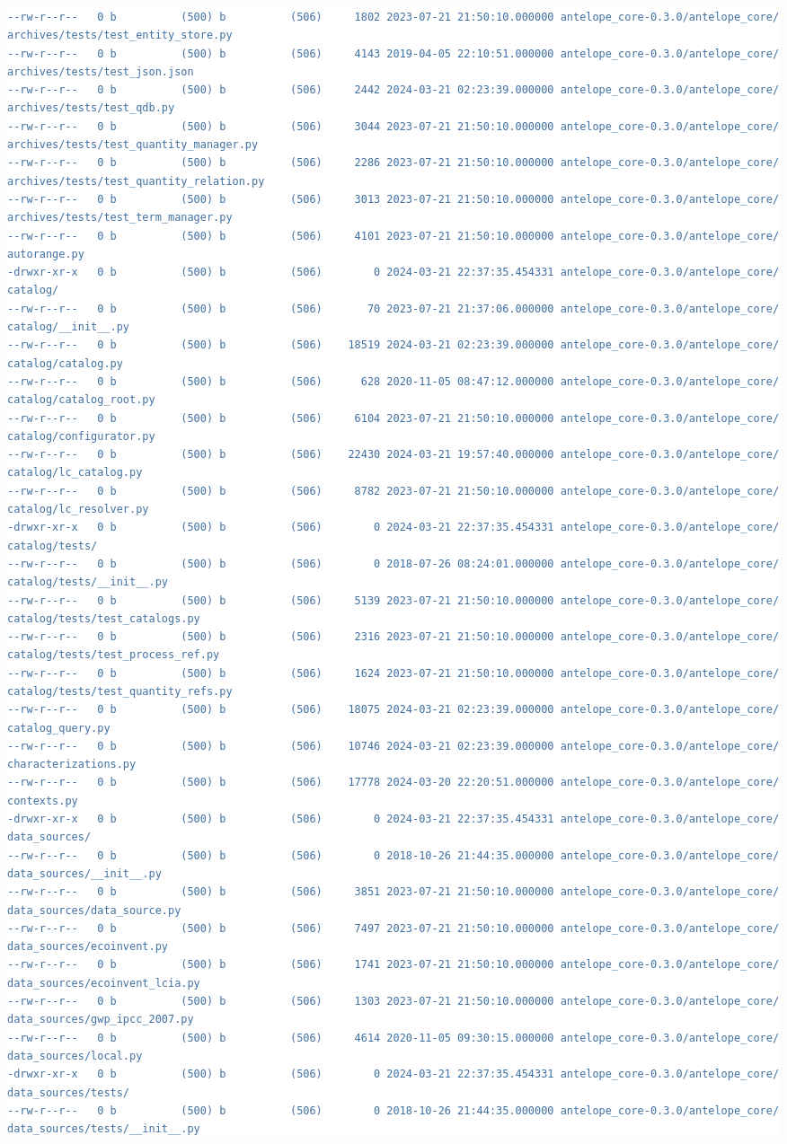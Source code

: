 ```diff
--rw-r--r--   0 b          (500) b          (506)     1802 2023-07-21 21:50:10.000000 antelope_core-0.3.0/antelope_core/archives/tests/test_entity_store.py
--rw-r--r--   0 b          (500) b          (506)     4143 2019-04-05 22:10:51.000000 antelope_core-0.3.0/antelope_core/archives/tests/test_json.json
--rw-r--r--   0 b          (500) b          (506)     2442 2024-03-21 02:23:39.000000 antelope_core-0.3.0/antelope_core/archives/tests/test_qdb.py
--rw-r--r--   0 b          (500) b          (506)     3044 2023-07-21 21:50:10.000000 antelope_core-0.3.0/antelope_core/archives/tests/test_quantity_manager.py
--rw-r--r--   0 b          (500) b          (506)     2286 2023-07-21 21:50:10.000000 antelope_core-0.3.0/antelope_core/archives/tests/test_quantity_relation.py
--rw-r--r--   0 b          (500) b          (506)     3013 2023-07-21 21:50:10.000000 antelope_core-0.3.0/antelope_core/archives/tests/test_term_manager.py
--rw-r--r--   0 b          (500) b          (506)     4101 2023-07-21 21:50:10.000000 antelope_core-0.3.0/antelope_core/autorange.py
-drwxr-xr-x   0 b          (500) b          (506)        0 2024-03-21 22:37:35.454331 antelope_core-0.3.0/antelope_core/catalog/
--rw-r--r--   0 b          (500) b          (506)       70 2023-07-21 21:37:06.000000 antelope_core-0.3.0/antelope_core/catalog/__init__.py
--rw-r--r--   0 b          (500) b          (506)    18519 2024-03-21 02:23:39.000000 antelope_core-0.3.0/antelope_core/catalog/catalog.py
--rw-r--r--   0 b          (500) b          (506)      628 2020-11-05 08:47:12.000000 antelope_core-0.3.0/antelope_core/catalog/catalog_root.py
--rw-r--r--   0 b          (500) b          (506)     6104 2023-07-21 21:50:10.000000 antelope_core-0.3.0/antelope_core/catalog/configurator.py
--rw-r--r--   0 b          (500) b          (506)    22430 2024-03-21 19:57:40.000000 antelope_core-0.3.0/antelope_core/catalog/lc_catalog.py
--rw-r--r--   0 b          (500) b          (506)     8782 2023-07-21 21:50:10.000000 antelope_core-0.3.0/antelope_core/catalog/lc_resolver.py
-drwxr-xr-x   0 b          (500) b          (506)        0 2024-03-21 22:37:35.454331 antelope_core-0.3.0/antelope_core/catalog/tests/
--rw-r--r--   0 b          (500) b          (506)        0 2018-07-26 08:24:01.000000 antelope_core-0.3.0/antelope_core/catalog/tests/__init__.py
--rw-r--r--   0 b          (500) b          (506)     5139 2023-07-21 21:50:10.000000 antelope_core-0.3.0/antelope_core/catalog/tests/test_catalogs.py
--rw-r--r--   0 b          (500) b          (506)     2316 2023-07-21 21:50:10.000000 antelope_core-0.3.0/antelope_core/catalog/tests/test_process_ref.py
--rw-r--r--   0 b          (500) b          (506)     1624 2023-07-21 21:50:10.000000 antelope_core-0.3.0/antelope_core/catalog/tests/test_quantity_refs.py
--rw-r--r--   0 b          (500) b          (506)    18075 2024-03-21 02:23:39.000000 antelope_core-0.3.0/antelope_core/catalog_query.py
--rw-r--r--   0 b          (500) b          (506)    10746 2024-03-21 02:23:39.000000 antelope_core-0.3.0/antelope_core/characterizations.py
--rw-r--r--   0 b          (500) b          (506)    17778 2024-03-20 22:20:51.000000 antelope_core-0.3.0/antelope_core/contexts.py
-drwxr-xr-x   0 b          (500) b          (506)        0 2024-03-21 22:37:35.454331 antelope_core-0.3.0/antelope_core/data_sources/
--rw-r--r--   0 b          (500) b          (506)        0 2018-10-26 21:44:35.000000 antelope_core-0.3.0/antelope_core/data_sources/__init__.py
--rw-r--r--   0 b          (500) b          (506)     3851 2023-07-21 21:50:10.000000 antelope_core-0.3.0/antelope_core/data_sources/data_source.py
--rw-r--r--   0 b          (500) b          (506)     7497 2023-07-21 21:50:10.000000 antelope_core-0.3.0/antelope_core/data_sources/ecoinvent.py
--rw-r--r--   0 b          (500) b          (506)     1741 2023-07-21 21:50:10.000000 antelope_core-0.3.0/antelope_core/data_sources/ecoinvent_lcia.py
--rw-r--r--   0 b          (500) b          (506)     1303 2023-07-21 21:50:10.000000 antelope_core-0.3.0/antelope_core/data_sources/gwp_ipcc_2007.py
--rw-r--r--   0 b          (500) b          (506)     4614 2020-11-05 09:30:15.000000 antelope_core-0.3.0/antelope_core/data_sources/local.py
-drwxr-xr-x   0 b          (500) b          (506)        0 2024-03-21 22:37:35.454331 antelope_core-0.3.0/antelope_core/data_sources/tests/
--rw-r--r--   0 b          (500) b          (506)        0 2018-10-26 21:44:35.000000 antelope_core-0.3.0/antelope_core/data_sources/tests/__init__.py
```